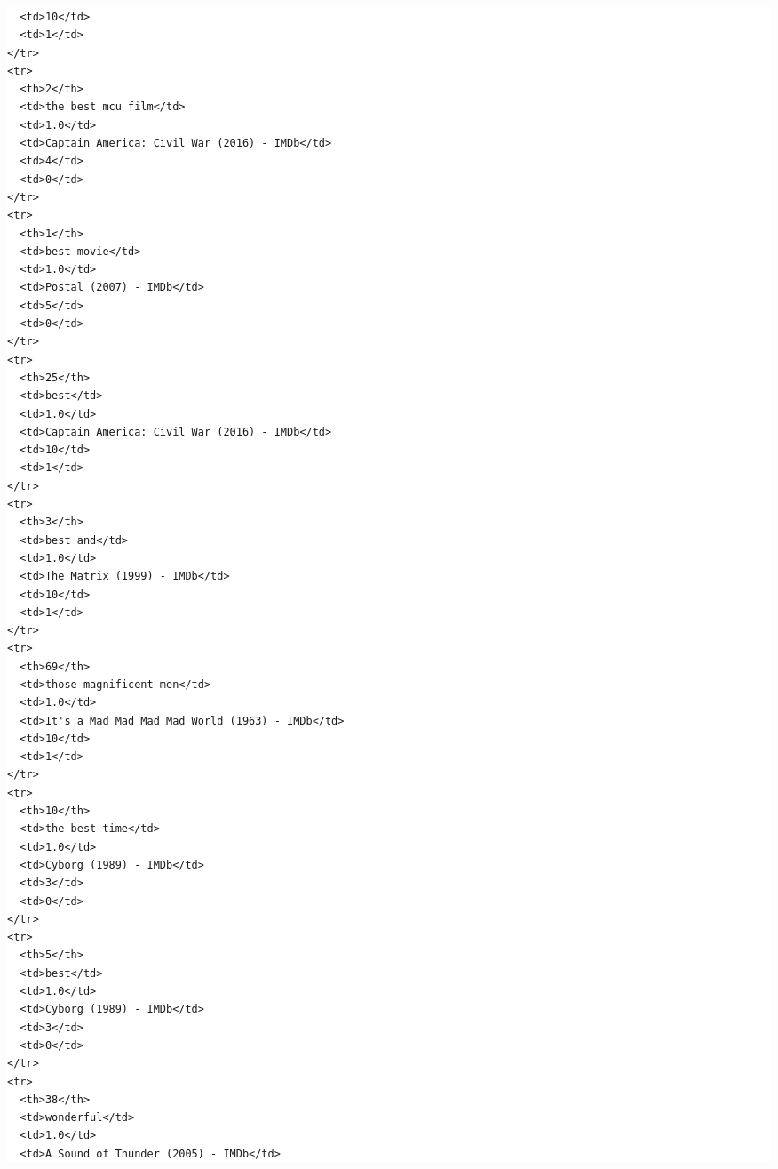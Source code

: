       <td>10</td>
      <td>1</td>
    </tr>
    <tr>
      <th>2</th>
      <td>the best mcu film</td>
      <td>1.0</td>
      <td>Captain America: Civil War (2016) - IMDb</td>
      <td>4</td>
      <td>0</td>
    </tr>
    <tr>
      <th>1</th>
      <td>best movie</td>
      <td>1.0</td>
      <td>Postal (2007) - IMDb</td>
      <td>5</td>
      <td>0</td>
    </tr>
    <tr>
      <th>25</th>
      <td>best</td>
      <td>1.0</td>
      <td>Captain America: Civil War (2016) - IMDb</td>
      <td>10</td>
      <td>1</td>
    </tr>
    <tr>
      <th>3</th>
      <td>best and</td>
      <td>1.0</td>
      <td>The Matrix (1999) - IMDb</td>
      <td>10</td>
      <td>1</td>
    </tr>
    <tr>
      <th>69</th>
      <td>those magnificent men</td>
      <td>1.0</td>
      <td>It's a Mad Mad Mad Mad World (1963) - IMDb</td>
      <td>10</td>
      <td>1</td>
    </tr>
    <tr>
      <th>10</th>
      <td>the best time</td>
      <td>1.0</td>
      <td>Cyborg (1989) - IMDb</td>
      <td>3</td>
      <td>0</td>
    </tr>
    <tr>
      <th>5</th>
      <td>best</td>
      <td>1.0</td>
      <td>Cyborg (1989) - IMDb</td>
      <td>3</td>
      <td>0</td>
    </tr>
    <tr>
      <th>38</th>
      <td>wonderful</td>
      <td>1.0</td>
      <td>A Sound of Thunder (2005) - IMDb</td>